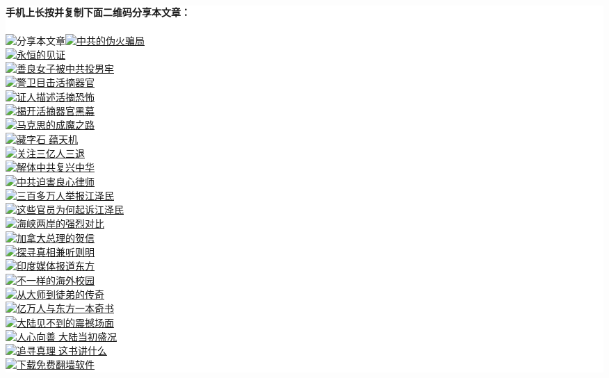 <strong>手机上长按并复制下面二维码分享本文章：</strong><br><br><img src="https://quickchart.io/qr?size=256&text=https://github.com/1992513/djy/blob/master/gb/24/4/28/n14236321.md%231" title="分享本文章"></td><td VALIGN=TOP><a href="https://github.com/1992513/djy/blob/master/gb/16/1/21/n4622075.md?dfh#1" target="_blank"><img src="https://raw.githubusercontent.com/1992513/djy/master/gb/300/wei-f1.jpg" title="中共的伪火骗局"  alt="中共的伪火骗局"></a><br><a href="https://github.com/1992513/www/blob/master/README.md?dfh#9" target="_blank"><img src="https://raw.githubusercontent.com/1992513/djy/master/gb/300/yong-h.jpg" title="永恒的见证"  alt="永恒的见证"></a><br><a href="https://github.com/1992513/djy/blob/master/gb/13/9/29/n3974789.md?dfh#1" target="_blank"><img src="https://raw.githubusercontent.com/1992513/djy/master/gb/300/shang-lnz.jpg" title="善良女子被中共投男牢"  alt="善良女子被中共投男牢"></a><br><a href="https://github.com/1992513/djy/blob/master/gb/16/3/16/n4663449.md?dfh#1" target="_blank"><img src="https://raw.githubusercontent.com/1992513/djy/master/gb/300/huo-z3.jpg" title="警卫目击活摘器官"  alt="警卫目击活摘器官"></a><br><a href="https://github.com/1992513/djy/blob/master/gb/16/8/7/n8177641.md?dfh#1" target="_blank"><img src="https://raw.githubusercontent.com/1992513/djy/master/gb/300/huo-z4.jpg" title="证人描述活摘恐怖"  alt="证人描述活摘恐怖"></a><br><a href="https://github.com/1992513/djy/blob/master/gb/10/4/19/n2881569.md?dfh#1" target="_blank"><img src="https://raw.githubusercontent.com/1992513/djy/master/gb/300/huo-z1.jpg" title="揭开活摘器官黑幕"  alt="揭开活摘器官黑幕"></a><br><a href="https://github.com/1992513/djy/blob/master/gb/10/11/7/n3077476.md?dfh#1" target="_blank"><img src="https://raw.githubusercontent.com/1992513/djy/master/gb/300/ma-ks.jpg" title="马克思的成魔之路"  alt="马克思的成魔之路"></a><br><a href="https://github.com/1992513/djy/blob/master/gb/14/6/9/n4173977.md?dfh#1" target="_blank"><img src="https://raw.githubusercontent.com/1992513/djy/master/gb/300/chang-zs.jpg" title="藏字石 蕴天机"  alt="藏字石 蕴天机"></a><br><a href="https://github.com/1992513/djy/blob/master/gb/18/5/10/n10381511.md?dfh#1" target="_blank"><img src="https://raw.githubusercontent.com/1992513/djy/master/gb/300/st1.jpg" title="关注三亿人三退"  alt="关注三亿人三退"></a><br><a href="https://github.com/1992513/djy/blob/master/gb/18/3/21/n10237682.md?dfh#1" target="_blank"><img src="https://raw.githubusercontent.com/1992513/djy/master/gb/300/jie-t.jpg" title="解体中共复兴中华"  alt="解体中共复兴中华"></a><br><a href="https://github.com/1992513/djy/blob/master/gb/9/2/9/n2422991.md?dfh#1" target="_blank"><img src="https://raw.githubusercontent.com/1992513/djy/master/gb/300/gao-zs.jpg" title="中共迫害良心律师"  alt="中共迫害良心律师"></a><br><a href="https://github.com/1992513/djy/blob/master/gb/18/12/9/n10900044.md?dfh#1" target="_blank"><img src="https://raw.githubusercontent.com/1992513/djy/master/gb/300/sj1.jpg" title="三百多万人举报江泽民"  alt="三百多万人举报江泽民"></a><br><a href="https://github.com/1992513/djy/blob/master/gb/18/8/28/n10672014.md?dfh#1" target="_blank"><img src="https://raw.githubusercontent.com/1992513/djy/master/gb/300/sj2.jpg" title="这些官员为何起诉江泽民"  alt="这些官员为何起诉江泽民"></a><br><a href="https://github.com/1992513/djy/blob/master/gb/8/12/18/n2367165.md?dfh#1" target="_blank"><img src="https://raw.githubusercontent.com/1992513/djy/master/gb/300/liangan.jpg" title="海峡两岸的强烈对比"  alt="海峡两岸的强烈对比"></a><br><a href="https://github.com/1992513/djy/blob/master/gb/15/12/10/n4593139.md?dfh#1" target="_blank"><img src="https://raw.githubusercontent.com/1992513/djy/master/gb/300/jia-ndzl.jpg" title="加拿大总理的贺信"  alt="加拿大总理的贺信"></a><br><a href="https://github.com/1992513/djy/blob/master/gb/11/6/17/n3289382.md?dfh#1" target="_blank"><img src="https://raw.githubusercontent.com/1992513/djy/master/gb/300/xiao-wd.jpg" title="探寻真相兼听则明"  alt="探寻真相兼听则明"></a><br><a href="https://github.com/1992513/djy/blob/master/gb/18/10/27/n10812623.md?dfh#1" target="_blank"><img src="https://raw.githubusercontent.com/1992513/djy/master/gb/300/yindu.jpg" title="印度媒体报道东方"  alt="印度媒体报道东方"></a><br><a href="https://github.com/1992513/djy/blob/master/gb/18/6/9/n10469652.md?dfh#1" target="_blank"><img src="https://raw.githubusercontent.com/1992513/djy/master/gb/300/xie-j.jpg" title="不一样的海外校园"  alt="不一样的海外校园"></a><br><a href="https://github.com/1992513/djy/blob/master/gb/7/4/5/n1669415.md?dfh#1" target="_blank"><img src="https://raw.githubusercontent.com/1992513/djy/master/gb/300/li-up.jpg" title="从大师到徒弟的传奇"  alt="从大师到徒弟的传奇"></a><br><a href="https://github.com/1992513/djy/blob/master/gb/17/5/26/n9191512.md?dfh#1" target="_blank"><img src="https://raw.githubusercontent.com/1992513/djy/master/gb/300/zfl2.jpg" title="亿万人与东方一本奇书"  alt="亿万人与东方一本奇书"></a><br><a href="https://github.com/1992513/djy/blob/master/gb/13/11/27/n4020290.md?dfh#1" target="_blank"><img src="https://raw.githubusercontent.com/1992513/djy/master/gb/300/zhen-h.jpg" title="大陆见不到的震撼场面"  alt="大陆见不到的震撼场面"></a><br><a href="https://github.com/1992513/djy/blob/master/gb/15/7/17/n4482910.md?dfh#1" target="_blank"><img src="https://raw.githubusercontent.com/1992513/djy/master/gb/300/dalu-sk.jpg" title="人心向善 大陆当初盛况"  alt="人心向善 大陆当初盛况"></a><br><a href="https://github.com/1992513/djy/blob/master/gb/19/1/5/n10955468.md?dfh#1" target="_blank"><img src="https://raw.githubusercontent.com/1992513/djy/master/gb/300/zfl1.jpg" title="追寻真理 这书讲什么"  alt="追寻真理 这书讲什么"></a><br><a href="https://github.com/1992513/www/blob/master/README.md?dfh#1" target="_blank"><img src="https://raw.githubusercontent.com/1992513/djy/master/gb/300/fq1.jpg" title="下载免费翻墙软件"  alt="下载免费翻墙软件"></a><br></td></tr></table>
